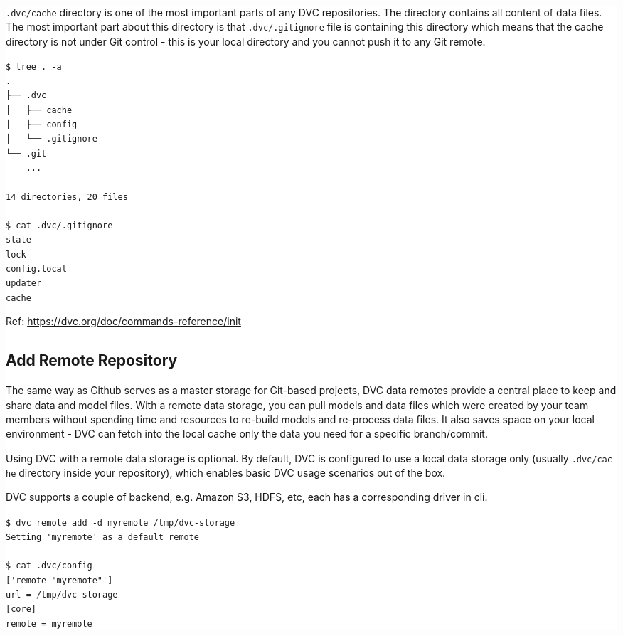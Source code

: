 `.dvc/cache` directory is one of the most important parts of any DVC repositories. The directory
contains all content of data files. The most important part about this directory is that `.dvc/.gitignore`
file is containing this directory which means that the cache directory is not under Git control -
this is your local directory and you cannot push it to any Git remote.

```console
$ tree . -a
.
├── .dvc
│   ├── cache
│   ├── config
│   └── .gitignore
└── .git
    ...

14 directories, 20 files

$ cat .dvc/.gitignore
state
lock
config.local
updater
cache
```

Ref: https://dvc.org/doc/commands-reference/init

## Add Remote Repository

The same way as Github serves as a master storage for Git-based projects, DVC data remotes provide
a central place to keep and share data and model files. With a remote data storage, you can pull
models and data files which were created by your team members without spending time and resources
to re-build models and re-process data files. It also saves space on your local environment - DVC
can fetch into the local cache only the data you need for a specific branch/commit.

Using DVC with a remote data storage is optional. By default, DVC is configured to use a local data
storage only (usually `.dvc/cache` directory inside your repository), which enables basic DVC
usage scenarios out of the box.

DVC supports a couple of backend, e.g. Amazon S3, HDFS, etc, each has a corresponding driver in cli.

```console
$ dvc remote add -d myremote /tmp/dvc-storage
Setting 'myremote' as a default remote

$ cat .dvc/config
['remote "myremote"']
url = /tmp/dvc-storage
[core]
remote = myremote
```
